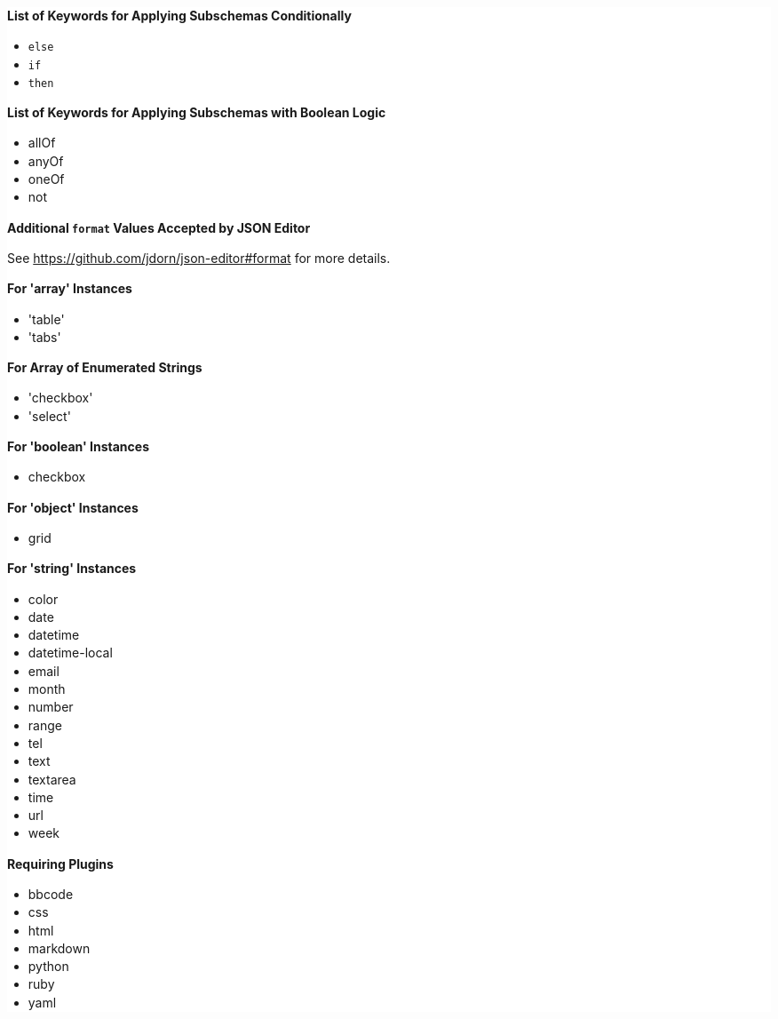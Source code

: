 **List of Keywords for Applying Subschemas Conditionally**

* `else`
* `if`
* `then`

**List of Keywords for Applying Subschemas with Boolean Logic**

* allOf
* anyOf
* oneOf
* not

**Additional `format` Values Accepted by JSON Editor**

See https://github.com/jdorn/json-editor#format for more details.

**For 'array' Instances**

* 'table'
* 'tabs'

**For Array of Enumerated Strings**

* 'checkbox'
* 'select'

**For 'boolean' Instances**

* checkbox

**For 'object' Instances**

* grid

**For 'string' Instances**

* color
* date
* datetime
* datetime-local
* email
* month
* number
* range
* tel
* text
* textarea
* time
* url
* week

**Requiring Plugins**

* bbcode
* css
* html
* markdown
* python
* ruby
* yaml


[stsi-json_schema-guide]: https://spacetelescope.github.io/understanding-json-schema/
